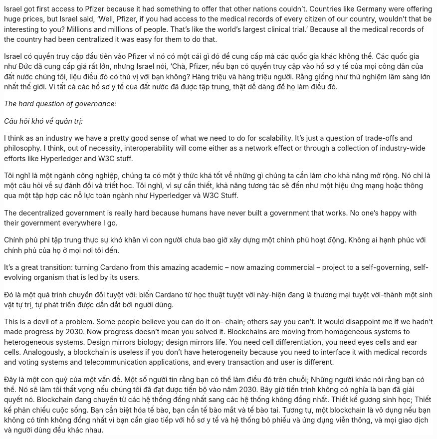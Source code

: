 Israel got first access to Pfizer because it had something to offer that other nations couldn’t. Countries like Germany were offering huge prices, but Israel said, ‘Well, Pfizer, if you had access to the medical records of every citizen of our country, wouldn’t that be interesting to you? Millions and millions of people. That’s like the world’s largest clinical trial.’ Because all the medical records of the country had been centralized it was easy for them to do that.

Israel có quyền truy cập đầu tiên vào Pfizer vì nó có một cái gì đó để cung cấp mà các quốc gia khác không thể.
Các quốc gia như Đức đã cung cấp giá rất lớn, nhưng Israel nói, ‘Chà, Pfizer, nếu bạn có quyền truy cập vào hồ sơ y tế của mọi công dân của đất nước chúng tôi, liệu điều đó có thú vị với bạn không?
Hàng triệu và hàng triệu người.
Rằng giống như thử nghiệm lâm sàng lớn nhất thế giới. Vì tất cả các hồ sơ y tế của đất nước đã được tập trung, thật dễ dàng để họ làm điều đó.

*The hard question of governance:*

*Câu hỏi khó về quản trị:*

I think as an industry we have a pretty good sense of what we need to do for scalability. It’s just a question of trade-offs and philosophy. I think, out of necessity, interoperability will come either as a network effect or through a collection of industry-wide efforts like Hyperledger and W3C stuff. 

Tôi nghĩ là một ngành công nghiệp, chúng ta có một ý thức khá tốt về những gì chúng ta cần làm cho khả năng mở rộng.
Nó chỉ là một câu hỏi về sự đánh đổi và triết học.
Tôi nghĩ, vì sự cần thiết, khả năng tương tác sẽ đến như một hiệu ứng mạng hoặc thông qua một tập hợp các nỗ lực toàn ngành như Hyperledger và W3C Stuff.

The decentralized government is really hard because humans have never built a government that works. No one’s happy with their government everywhere I go.   

Chính phủ phi tập trung thực sự khó khăn vì con người chưa bao giờ xây dựng một chính phủ hoạt động.
Không ai hạnh phúc với chính phủ của họ ở mọi nơi tôi đến.

It’s a great transition: turning Cardano from this amazing academic – now amazing commercial – project to a self-governing, self-evolving organism that is led by its users.

Đó là một quá trình chuyển đổi tuyệt vời: biến Cardano từ học thuật tuyệt vời này-hiện đang là thương mại tuyệt vời-thành một sinh vật tự trị, tự phát triển được dẫn dắt bởi người dùng.

This is a devil of a problem. Some people believe you can do it on- chain; others say you can’t. It would disappoint me if we hadn’t made progress by 2030. Now progress doesn’t mean you solved it. Blockchains are moving from homogeneous systems to heterogeneous systems. Design mirrors biology; design mirrors life. You need cell differentiation, you need eyes cells and ear cells. Analogously, a blockchain is useless if you don’t have heterogeneity because you need to interface it with medical records and voting systems and telecommunication applications, and every transaction and user is different.

Đây là một con quỷ của một vấn đề.
Một số người tin rằng bạn có thể làm điều đó trên chuỗi;
Những người khác nói rằng bạn có thể.
Nó sẽ làm tôi thất vọng nếu chúng tôi đã đạt được tiến bộ vào năm 2030. Bây giờ tiến trình không có nghĩa là bạn đã giải quyết nó.
Blockchain đang chuyển từ các hệ thống đồng nhất sang các hệ thống không đồng nhất.
Thiết kế gương sinh học;
Thiết kế phản chiếu cuộc sống.
Bạn cần biệt hóa tế bào, bạn cần tế bào mắt và tế bào tai.
Tương tự, một blockchain là vô dụng nếu bạn không có tính không đồng nhất vì bạn cần giao tiếp với hồ sơ y tế và hệ thống bỏ phiếu và ứng dụng viễn thông, và mọi giao dịch và người dùng đều khác nhau.

